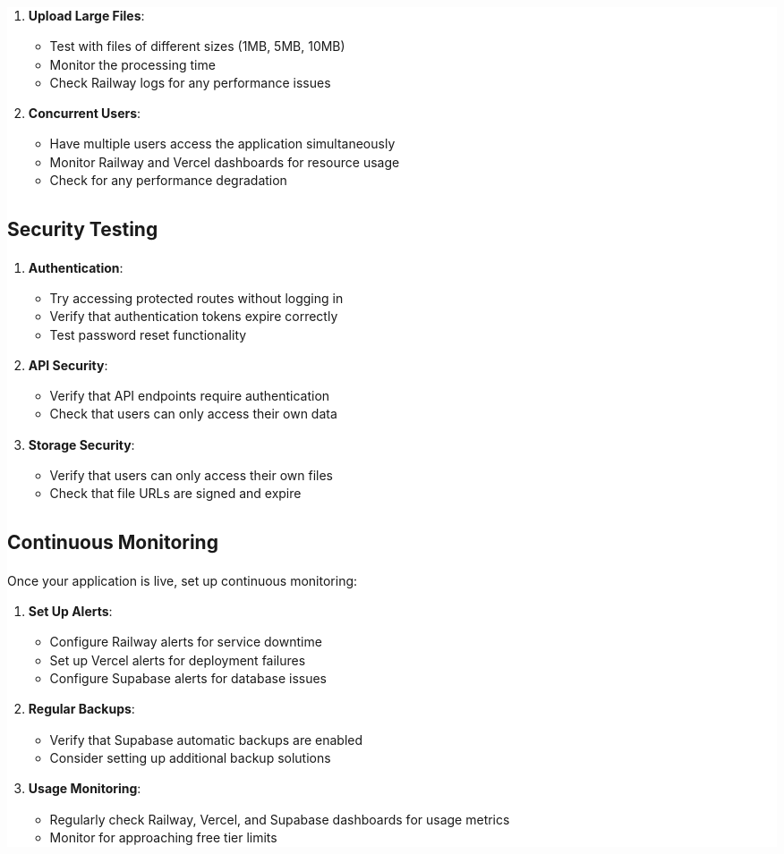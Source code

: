 1. **Upload Large Files**:
   - Test with files of different sizes (1MB, 5MB, 10MB)
   - Monitor the processing time
   - Check Railway logs for any performance issues

2. **Concurrent Users**:
   - Have multiple users access the application simultaneously
   - Monitor Railway and Vercel dashboards for resource usage
   - Check for any performance degradation

## Security Testing

1. **Authentication**:
   - Try accessing protected routes without logging in
   - Verify that authentication tokens expire correctly
   - Test password reset functionality

2. **API Security**:
   - Verify that API endpoints require authentication
   - Check that users can only access their own data

3. **Storage Security**:
   - Verify that users can only access their own files
   - Check that file URLs are signed and expire

## Continuous Monitoring

Once your application is live, set up continuous monitoring:

1. **Set Up Alerts**:
   - Configure Railway alerts for service downtime
   - Set up Vercel alerts for deployment failures
   - Configure Supabase alerts for database issues

2. **Regular Backups**:
   - Verify that Supabase automatic backups are enabled
   - Consider setting up additional backup solutions

3. **Usage Monitoring**:
   - Regularly check Railway, Vercel, and Supabase dashboards for usage metrics
   - Monitor for approaching free tier limits
